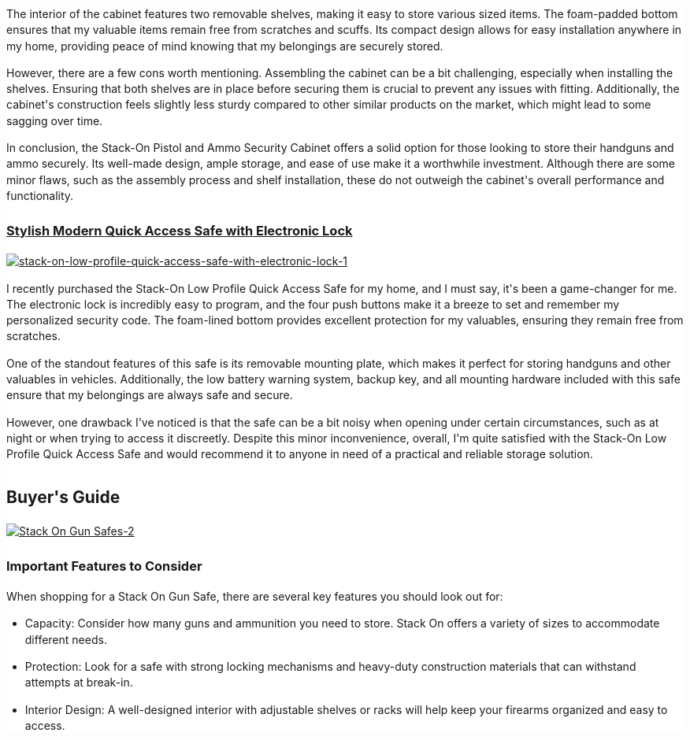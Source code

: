 The interior of the cabinet features two removable shelves, making it easy to store various sized items. The foam-padded bottom ensures that my valuable items remain free from scratches and scuffs. Its compact design allows for easy installation anywhere in my home, providing peace of mind knowing that my belongings are securely stored.

However, there are a few cons worth mentioning. Assembling the cabinet can be a bit challenging, especially when installing the shelves. Ensuring that both shelves are in place before securing them is crucial to prevent any issues with fitting. Additionally, the cabinet's construction feels slightly less sturdy compared to other similar products on the market, which might lead to some sagging over time.

In conclusion, the Stack-On Pistol and Ammo Security Cabinet offers a solid option for those looking to store their handguns and ammo securely. Its well-made design, ample storage, and ease of use make it a worthwhile investment. Although there are some minor flaws, such as the assembly process and shelf installation, these do not outweigh the cabinet's overall performance and functionality.

### [Stylish Modern Quick Access Safe with Electronic Lock](https://serp.ly/@universityofguns/amazon/stack-on-gun-safes?utm_source=universityofguns&utm_medium=organic&utm_campaign=website)

<div class="image"><a href="https://serp.ly/@universityofguns/amazon/stack-on-gun-safes?utm_source=universityofguns&utm_medium=organic&utm_campaign=website"><img alt="stack-on-low-profile-quick-access-safe-with-electronic-lock-1" src="https://imagedelivery.net/vy2bglCGN6hEeWOnSe2c7A/stack-on-low-profile-quick-access-safe-with-electronic-lock-1/public"/></a></div>

I recently purchased the Stack-On Low Profile Quick Access Safe for my home, and I must say, it's been a game-changer for me. The electronic lock is incredibly easy to program, and the four push buttons make it a breeze to set and remember my personalized security code. The foam-lined bottom provides excellent protection for my valuables, ensuring they remain free from scratches.

One of the standout features of this safe is its removable mounting plate, which makes it perfect for storing handguns and other valuables in vehicles. Additionally, the low battery warning system, backup key, and all mounting hardware included with this safe ensure that my belongings are always safe and secure.

However, one drawback I've noticed is that the safe can be a bit noisy when opening under certain circumstances, such as at night or when trying to access it discreetly. Despite this minor inconvenience, overall, I'm quite satisfied with the Stack-On Low Profile Quick Access Safe and would recommend it to anyone in need of a practical and reliable storage solution.

## Buyer's Guide

<div><a href="https://serp.ly/@universityofguns/amazon/stack-on-gun-safes?utm_source=universityofguns&utm_medium=organic&utm_campaign=website"><img src="https://imagedelivery.net/vy2bglCGN6hEeWOnSe2c7A/Stack+On+Gun+Safes-2/public" alt="Stack On Gun Safes-2"></a></div>

### Important Features to Consider

When shopping for a Stack On Gun Safe, there are several key features you should look out for:

- Capacity: Consider how many guns and ammunition you need to store. Stack On offers a variety of sizes to accommodate different needs.

- Protection: Look for a safe with strong locking mechanisms and heavy-duty construction materials that can withstand attempts at break-in.

- Interior Design: A well-designed interior with adjustable shelves or racks will help keep your firearms organized and easy to access.
